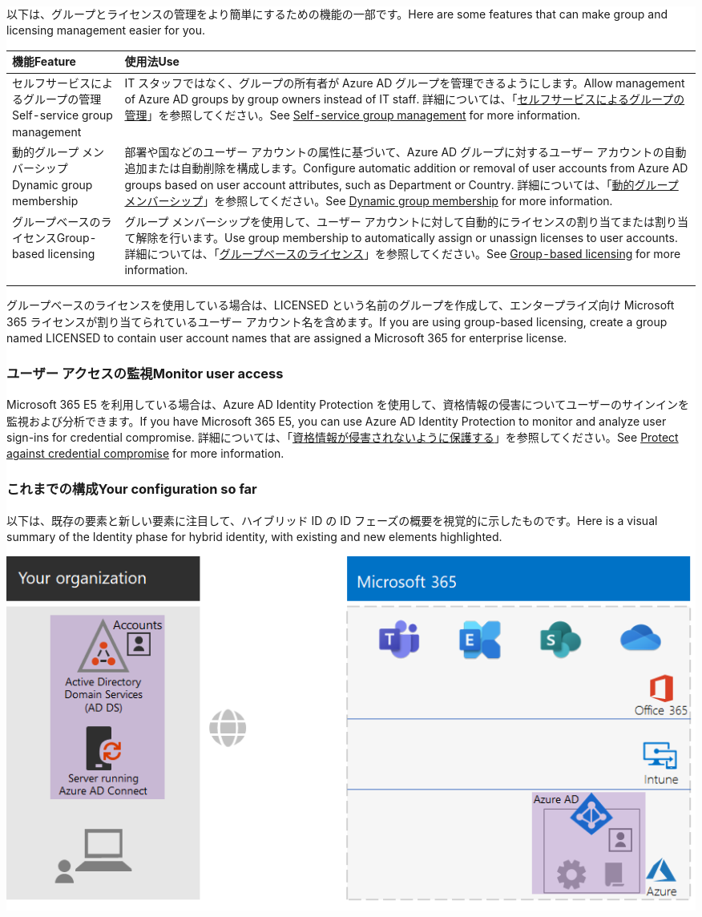 <span data-ttu-id="3fdbd-202">以下は、グループとライセンスの管理をより簡単にするための機能の一部です。</span><span class="sxs-lookup"><span data-stu-id="3fdbd-202">Here are some features that can make group and licensing management easier for you.</span></span>

| <span data-ttu-id="3fdbd-203">機能</span><span class="sxs-lookup"><span data-stu-id="3fdbd-203">Feature</span></span> | <span data-ttu-id="3fdbd-204">使用法</span><span class="sxs-lookup"><span data-stu-id="3fdbd-204">Use</span></span> |
|:------|:-----|
| <span data-ttu-id="3fdbd-205">セルフサービスによるグループの管理</span><span class="sxs-lookup"><span data-stu-id="3fdbd-205">Self-service group management</span></span> | <span data-ttu-id="3fdbd-206">IT スタッフではなく、グループの所有者が Azure AD グループを管理できるようにします。</span><span class="sxs-lookup"><span data-stu-id="3fdbd-206">Allow management of Azure AD groups by group owners instead of IT staff.</span></span> <span data-ttu-id="3fdbd-207">詳細については、「[セルフサービスによるグループの管理](identity-use-group-management.md#allow-users-to-create-and-manage-their-own-groups)」を参照してください。</span><span class="sxs-lookup"><span data-stu-id="3fdbd-207">See [Self-service group management](identity-use-group-management.md#allow-users-to-create-and-manage-their-own-groups) for more information.</span></span> |
| <span data-ttu-id="3fdbd-208">動的グループ メンバーシップ</span><span class="sxs-lookup"><span data-stu-id="3fdbd-208">Dynamic group membership</span></span> | <span data-ttu-id="3fdbd-209">部署や国などのユーザー アカウントの属性に基づいて、Azure AD グループに対するユーザー アカウントの自動追加または自動削除を構成します。</span><span class="sxs-lookup"><span data-stu-id="3fdbd-209">Configure automatic addition or removal of user accounts from Azure AD groups based on user account attributes, such as Department or Country.</span></span> <span data-ttu-id="3fdbd-210">詳細については、「[動的グループ メンバーシップ](identity-use-group-management.md#set-up-dynamic-group-membership)」を参照してください。</span><span class="sxs-lookup"><span data-stu-id="3fdbd-210">See [Dynamic group membership](identity-use-group-management.md#set-up-dynamic-group-membership) for more information.</span></span> |
| <span data-ttu-id="3fdbd-211">グループベースのライセンス</span><span class="sxs-lookup"><span data-stu-id="3fdbd-211">Group-based licensing</span></span> | <span data-ttu-id="3fdbd-212">グループ メンバーシップを使用して、ユーザー アカウントに対して自動的にライセンスの割り当てまたは割り当て解除を行います。</span><span class="sxs-lookup"><span data-stu-id="3fdbd-212">Use group membership to automatically assign or unassign licenses to user accounts.</span></span> <span data-ttu-id="3fdbd-213">詳細については、「[グループベースのライセンス](identity-use-group-management.md#set-up-automatic-licensing)」を参照してください。</span><span class="sxs-lookup"><span data-stu-id="3fdbd-213">See [Group-based licensing](identity-use-group-management.md#set-up-automatic-licensing) for more information.</span></span> |
|  |  |

<span data-ttu-id="3fdbd-214">グループベースのライセンスを使用している場合は、LICENSED という名前のグループを作成して、エンタープライズ向け Microsoft 365 ライセンスが割り当てられているユーザー アカウント名を含めます。</span><span class="sxs-lookup"><span data-stu-id="3fdbd-214">If you are using group-based licensing, create a group named LICENSED to contain user account names that are assigned a Microsoft 365 for enterprise license.</span></span>

### <a name="monitor-user-access"></a><span data-ttu-id="3fdbd-215">ユーザー アクセスの監視</span><span class="sxs-lookup"><span data-stu-id="3fdbd-215">Monitor user access</span></span>

<span data-ttu-id="3fdbd-216">Microsoft 365 E5 を利用している場合は、Azure AD Identity Protection を使用して、資格情報の侵害についてユーザーのサインインを監視および分析できます。</span><span class="sxs-lookup"><span data-stu-id="3fdbd-216">If you have Microsoft 365 E5, you can use Azure AD Identity Protection to monitor and analyze user sign-ins for credential compromise.</span></span> <span data-ttu-id="3fdbd-217">詳細については、「[資格情報が侵害されないように保護する](identity-secure-user-sign-ins.md#protect-against-credential-compromise)」を参照してください。</span><span class="sxs-lookup"><span data-stu-id="3fdbd-217">See [Protect against credential compromise](identity-secure-user-sign-ins.md#protect-against-credential-compromise) for more information.</span></span>

### <a name="your-configuration-so-far"></a><span data-ttu-id="3fdbd-218">これまでの構成</span><span class="sxs-lookup"><span data-stu-id="3fdbd-218">Your configuration so far</span></span>

<span data-ttu-id="3fdbd-219">以下は、既存の要素と新しい要素に注目して、ハイブリッド ID の ID フェーズの概要を視覚的に示したものです。</span><span class="sxs-lookup"><span data-stu-id="3fdbd-219">Here is a visual summary of the Identity phase for hybrid identity, with existing and new elements highlighted.</span></span>

![ハイブリッド ID の ID フェーズ後の組織](../media/deploy-foundation-infrastructure-non-enterprises/identity-config.png)
 